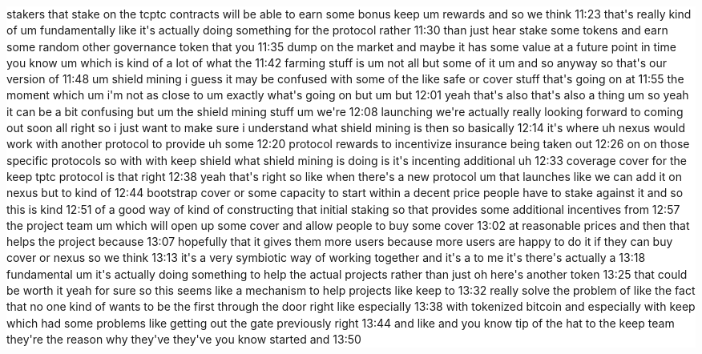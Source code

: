 stakers that stake on the tcptc contracts will be able to earn some bonus keep um rewards and so we think
11:23
that's really kind of um fundamentally like it's actually doing something for the protocol rather
11:30
than just hear stake some tokens and earn some random other governance token that you
11:35
dump on the market and maybe it has some value at a future point in time you know um which is kind of a lot of what the
11:42
farming stuff is um not all but some of it um and so anyway so that's our version of
11:48
um shield mining i guess it may be confused with some of the like safe or cover stuff that's going on at
11:55
the moment which um i'm not as close to um exactly what's going on but um but
12:01
yeah that's also that's also a thing um so yeah it can be a bit confusing but um the shield mining stuff um we're
12:08
launching we're actually really looking forward to coming out soon all right so i just want to make sure i understand what shield mining is then so basically
12:14
it's where uh nexus would work with another protocol to provide uh some
12:20
protocol rewards to incentivize insurance being taken out
12:26
on on those specific protocols so with with keep shield what shield mining is doing is it's incenting additional uh
12:33
coverage cover for the keep tptc protocol is that right
12:38
yeah that's right so like when there's a new protocol um that launches like we can add it on nexus but to kind of
12:44
bootstrap cover or some capacity to start within a decent price people have to stake against it and so this is kind
12:51
of a good way of kind of constructing that initial staking so that provides some additional incentives from
12:57
the project team um which will open up some cover and allow people to buy some cover
13:02
at reasonable prices and then that helps the project because
13:07
hopefully that it gives them more users because more users are happy to do it if they can buy cover or nexus so we think
13:13
it's a very symbiotic way of working together and it's a to me it's there's actually a
13:18
fundamental um it's actually doing something to help the actual projects rather than just oh here's another token
13:25
that could be worth it yeah for sure so this seems like a mechanism to help projects like keep to
13:32
really solve the problem of like the fact that no one kind of wants to be the first through the door right like especially
13:38
with tokenized bitcoin and especially with keep which had some problems like getting out the gate previously right
13:44
and like and you know tip of the hat to the keep team they're the reason why they've they've you know started and
13:50